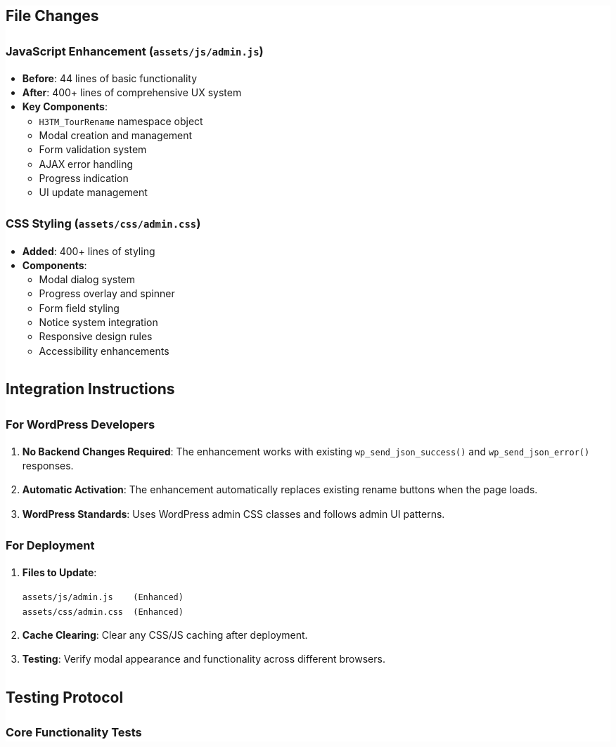 ## File Changes

### JavaScript Enhancement (`assets/js/admin.js`)
- **Before**: 44 lines of basic functionality
- **After**: 400+ lines of comprehensive UX system
- **Key Components**:
  - `H3TM_TourRename` namespace object
  - Modal creation and management
  - Form validation system
  - AJAX error handling
  - Progress indication
  - UI update management

### CSS Styling (`assets/css/admin.css`)
- **Added**: 400+ lines of styling
- **Components**:
  - Modal dialog system
  - Progress overlay and spinner
  - Form field styling
  - Notice system integration
  - Responsive design rules
  - Accessibility enhancements

## Integration Instructions

### For WordPress Developers

1. **No Backend Changes Required**: The enhancement works with existing `wp_send_json_success()` and `wp_send_json_error()` responses.

2. **Automatic Activation**: The enhancement automatically replaces existing rename buttons when the page loads.

3. **WordPress Standards**: Uses WordPress admin CSS classes and follows admin UI patterns.

### For Deployment

1. **Files to Update**:
   ```
   assets/js/admin.js    (Enhanced)
   assets/css/admin.css  (Enhanced)
   ```

2. **Cache Clearing**: Clear any CSS/JS caching after deployment.

3. **Testing**: Verify modal appearance and functionality across different browsers.

## Testing Protocol

### Core Functionality Tests
